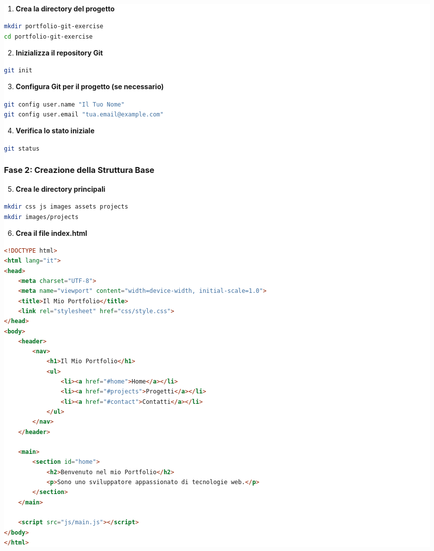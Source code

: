 1. **Crea la directory del progetto**
```bash
mkdir portfolio-git-exercise
cd portfolio-git-exercise
```

2. **Inizializza il repository Git**
```bash
git init
```

3. **Configura Git per il progetto (se necessario)**
```bash
git config user.name "Il Tuo Nome"
git config user.email "tua.email@example.com"
```

4. **Verifica lo stato iniziale**
```bash
git status
```

### Fase 2: Creazione della Struttura Base

5. **Crea le directory principali**
```bash
mkdir css js images assets projects
mkdir images/projects
```

6. **Crea il file index.html**
```html
<!DOCTYPE html>
<html lang="it">
<head>
    <meta charset="UTF-8">
    <meta name="viewport" content="width=device-width, initial-scale=1.0">
    <title>Il Mio Portfolio</title>
    <link rel="stylesheet" href="css/style.css">
</head>
<body>
    <header>
        <nav>
            <h1>Il Mio Portfolio</h1>
            <ul>
                <li><a href="#home">Home</a></li>
                <li><a href="#projects">Progetti</a></li>
                <li><a href="#contact">Contatti</a></li>
            </ul>
        </nav>
    </header>
    
    <main>
        <section id="home">
            <h2>Benvenuto nel mio Portfolio</h2>
            <p>Sono uno sviluppatore appassionato di tecnologie web.</p>
        </section>
    </main>
    
    <script src="js/main.js"></script>
</body>
</html>
```
